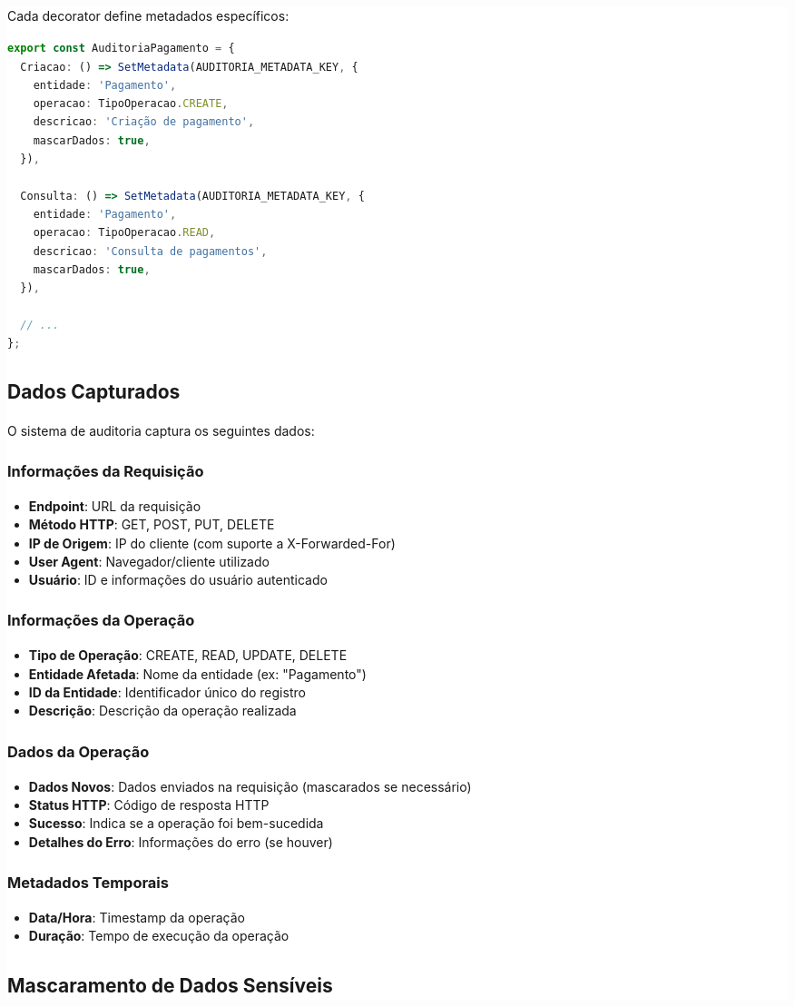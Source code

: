 Cada decorator define metadados específicos:

```typescript
export const AuditoriaPagamento = {
  Criacao: () => SetMetadata(AUDITORIA_METADATA_KEY, {
    entidade: 'Pagamento',
    operacao: TipoOperacao.CREATE,
    descricao: 'Criação de pagamento',
    mascarDados: true,
  }),
  
  Consulta: () => SetMetadata(AUDITORIA_METADATA_KEY, {
    entidade: 'Pagamento',
    operacao: TipoOperacao.READ,
    descricao: 'Consulta de pagamentos',
    mascarDados: true,
  }),
  
  // ...
};
```

## Dados Capturados

O sistema de auditoria captura os seguintes dados:

### Informações da Requisição
- **Endpoint**: URL da requisição
- **Método HTTP**: GET, POST, PUT, DELETE
- **IP de Origem**: IP do cliente (com suporte a X-Forwarded-For)
- **User Agent**: Navegador/cliente utilizado
- **Usuário**: ID e informações do usuário autenticado

### Informações da Operação
- **Tipo de Operação**: CREATE, READ, UPDATE, DELETE
- **Entidade Afetada**: Nome da entidade (ex: "Pagamento")
- **ID da Entidade**: Identificador único do registro
- **Descrição**: Descrição da operação realizada

### Dados da Operação
- **Dados Novos**: Dados enviados na requisição (mascarados se necessário)
- **Status HTTP**: Código de resposta HTTP
- **Sucesso**: Indica se a operação foi bem-sucedida
- **Detalhes do Erro**: Informações do erro (se houver)

### Metadados Temporais
- **Data/Hora**: Timestamp da operação
- **Duração**: Tempo de execução da operação

## Mascaramento de Dados Sensíveis
